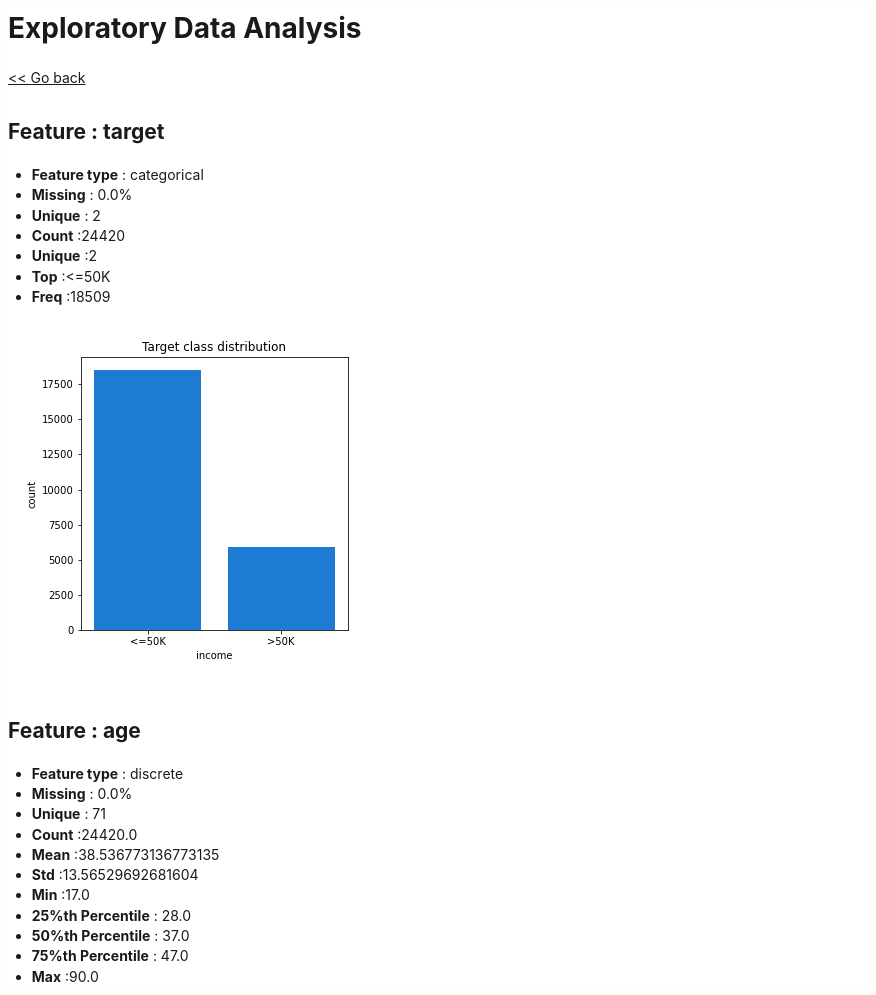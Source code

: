 # Exploratory Data Analysis


[<< Go back](../README.md)
## Feature : target
- **Feature type** : categorical
- **Missing** : 0.0%
- **Unique** : 2
- **Count** :24420
- **Unique** :2
- **Top** :<=50K
- **Freq** :18509

![](target.png)
## Feature : age
- **Feature type** : discrete
- **Missing** : 0.0%
- **Unique** : 71
- **Count** :24420.0
- **Mean** :38.536773136773135
- **Std** :13.56529692681604
- **Min** :17.0
- **25%th Percentile** : 28.0
- **50%th Percentile** : 37.0
- **75%th Percentile** : 47.0
- **Max** :90.0
